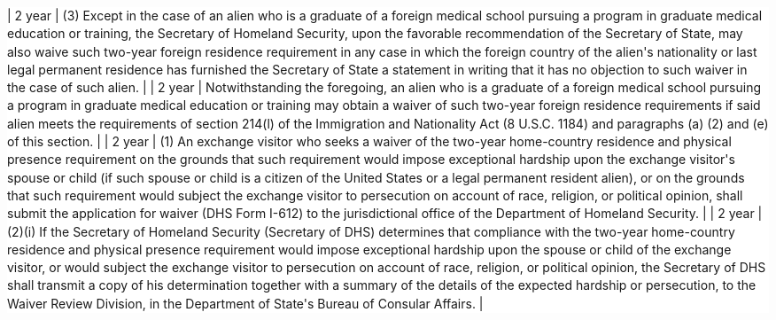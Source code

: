| 2 year     | (3) Except in the case of an alien who is a graduate of a foreign medical school pursuing a program in graduate medical education or training, the Secretary of Homeland Security, upon the favorable recommendation of the Secretary of State, may also waive such two-year foreign residence requirement in any case in which the foreign country of the alien's nationality or last legal permanent residence has furnished the Secretary of State a statement in writing that it has no objection to such waiver in the case of such alien.                                                                                                                                                                                                                                                                                                                                                                                                                                                                                                                                                                                                                                                                                                                                                                                                 |
| 2 year     | Notwithstanding the foregoing, an alien who is a graduate of a foreign medical school pursuing a program in graduate medical education or training may obtain a waiver of such two-year foreign residence requirements if said alien meets the requirements of section 214(l) of the Immigration and Nationality Act (8 U.S.C. 1184) and paragraphs (a) (2) and (e) of this section.                                                                                                                                                                                                                                                                                                                                                                                                                                                                                                                                                                                                                                                                                                                                                                                                                                                                                                                                                            |
| 2 year     | (1) An exchange visitor who seeks a waiver of the two-year home-country residence and physical presence requirement on the grounds that such requirement would impose exceptional hardship upon the exchange visitor's spouse or child (if such spouse or child is a citizen of the United States or a legal permanent resident alien), or on the grounds that such requirement would subject the exchange visitor to persecution on account of race, religion, or political opinion, shall submit the application for waiver (DHS Form I-612) to the jurisdictional office of the Department of Homeland Security.                                                                                                                                                                                                                                                                                                                                                                                                                                                                                                                                                                                                                                                                                                                             |
| 2 year     | (2)(i) If the Secretary of Homeland Security (Secretary of DHS) determines that compliance with the two-year home-country residence and physical presence requirement would impose exceptional hardship upon the spouse or child of the exchange visitor, or would subject the exchange visitor to persecution on account of race, religion, or political opinion, the Secretary of DHS shall transmit a copy of his determination together with a summary of the details of the expected hardship or persecution, to the Waiver Review Division, in the Department of State's Bureau of Consular Affairs.                                                                                                                                                                                                                                                                                                                                                                                                                                                                                                                                                                                                                                                                                                                                      |